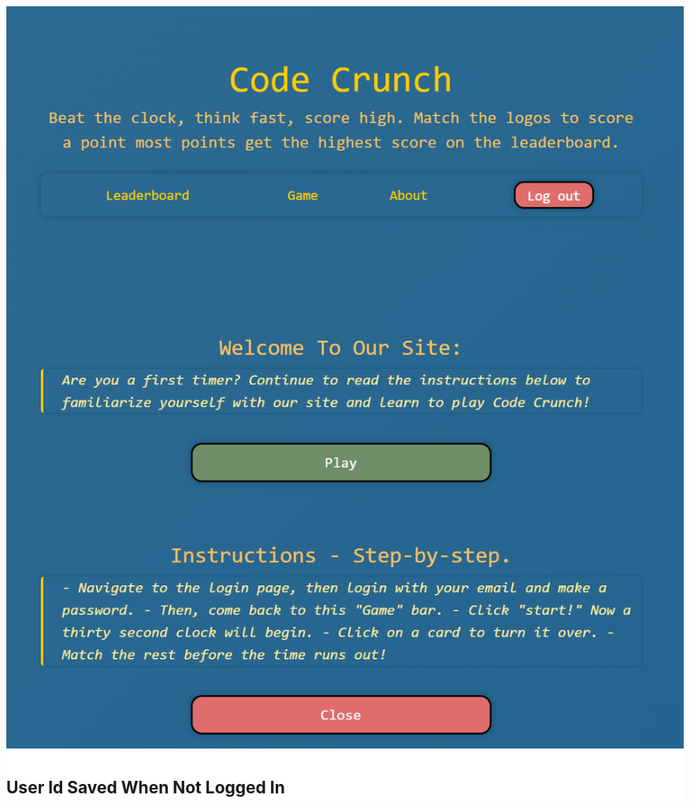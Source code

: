 ![Login Success](https://github.com/Tirth-Thakkar/APCSP-Blog/blob/master/images/Success-Login-Open.png?raw=true)

## User Id Saved When Not Logged In